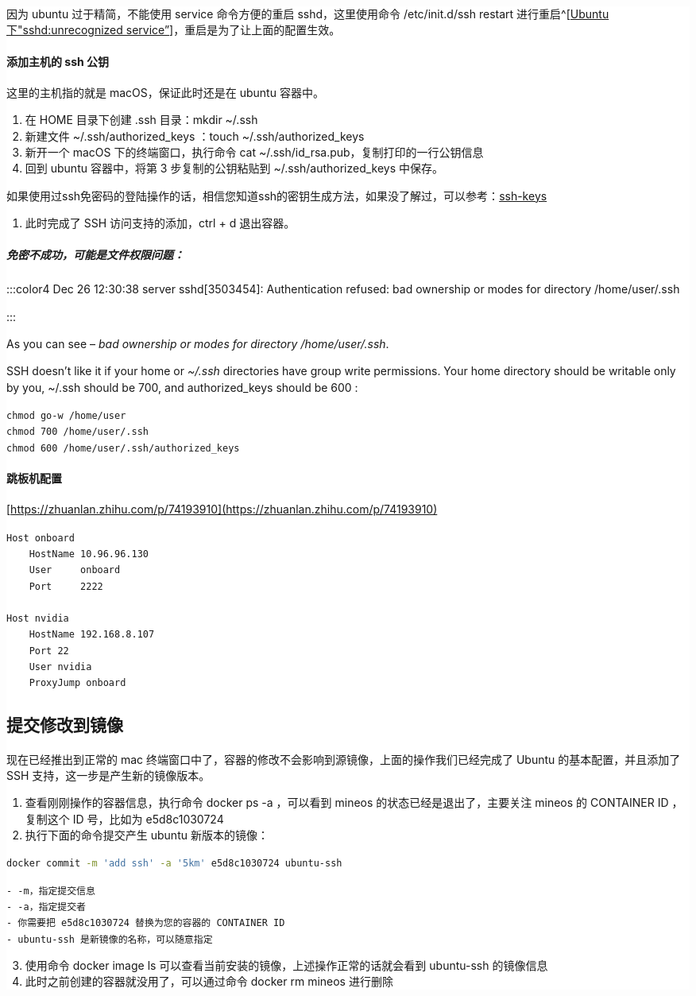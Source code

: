 因为 ubuntu 过于精简，不能使用 service 命令方便的重启 sshd，这里使用命令 /etc/init.d/ssh restart 进行重启^[[Ubuntu下&#34;sshd:unrecognized service”](https://blog.csdn.net/u013015629/article/details/70045809)]，重启是为了让上面的配置生效。

#### 添加主机的 ssh 公钥

这里的主机指的就是 macOS，保证此时还是在 ubuntu 容器中。

1. 在 HOME 目录下创建 .ssh 目录：mkdir ~/.ssh
2. 新建文件 ~/.ssh/authorized_keys ：touch ~/.ssh/authorized_keys
3. 新开一个 macOS 下的终端窗口，执行命令 cat ~/.ssh/id_rsa.pub，复制打印的一行公钥信息
4. 回到 ubuntu 容器中，将第 3 步复制的公钥粘贴到 ~/.ssh/authorized_keys 中保存。

如果使用过ssh免密码的登陆操作的话，相信您知道ssh的密钥生成方法，如果没了解过，可以参考：[ssh-keys](https://smslit.coding.me/ownwiki/linux/kali/#ssh-keys)

1. 此时完成了 SSH 访问支持的添加，ctrl + d 退出容器。

##### 免密不成功，可能是文件权限问题：

:::color4
Dec 26 12:30:38 server sshd[3503454]: Authentication refused: bad ownership or modes for directory /home/user/.ssh

:::

As you can see – _bad ownership or modes for directory /home/user/.ssh_.

SSH doesn’t like it if your home or _~/.ssh_ directories have group write permissions. Your home directory should be writable only by you, ~/.ssh should be 700, and authorized_keys should be 600 :

```plain
chmod go-w /home/user
chmod 700 /home/user/.ssh
chmod 600 /home/user/.ssh/authorized_keys
```

#### 跳板机配置

[https://zhuanlan.zhihu.com/p/74193910](https://zhuanlan.zhihu.com/p/74193910)

```plain
Host onboard
    HostName 10.96.96.130
    User     onboard
    Port     2222

Host nvidia
    HostName 192.168.8.107
    Port 22
    User nvidia
    ProxyJump onboard
```

## 提交修改到镜像

现在已经推出到正常的 mac 终端窗口中了，容器的修改不会影响到源镜像，上面的操作我们已经完成了 Ubuntu 的基本配置，并且添加了 SSH 支持，这一步是产生新的镜像版本。

1. 查看刚刚操作的容器信息，执行命令 docker ps -a ，可以看到 mineos 的状态已经是退出了，主要关注 mineos 的 CONTAINER ID ，复制这个 ID 号，比如为 e5d8c1030724
2. 执行下面的命令提交产生 ubuntu 新版本的镜像：

```bash
docker commit -m 'add ssh' -a '5km' e5d8c1030724 ubuntu-ssh
```

    - -m，指定提交信息
    - -a，指定提交者
    - 你需要把 e5d8c1030724 替换为您的容器的 CONTAINER ID
    - ubuntu-ssh 是新镜像的名称，可以随意指定
3. 使用命令 docker image ls 可以查看当前安装的镜像，上述操作正常的话就会看到 ubuntu-ssh 的镜像信息
4. 此时之前创建的容器就没用了，可以通过命令 docker rm mineos 进行删除
